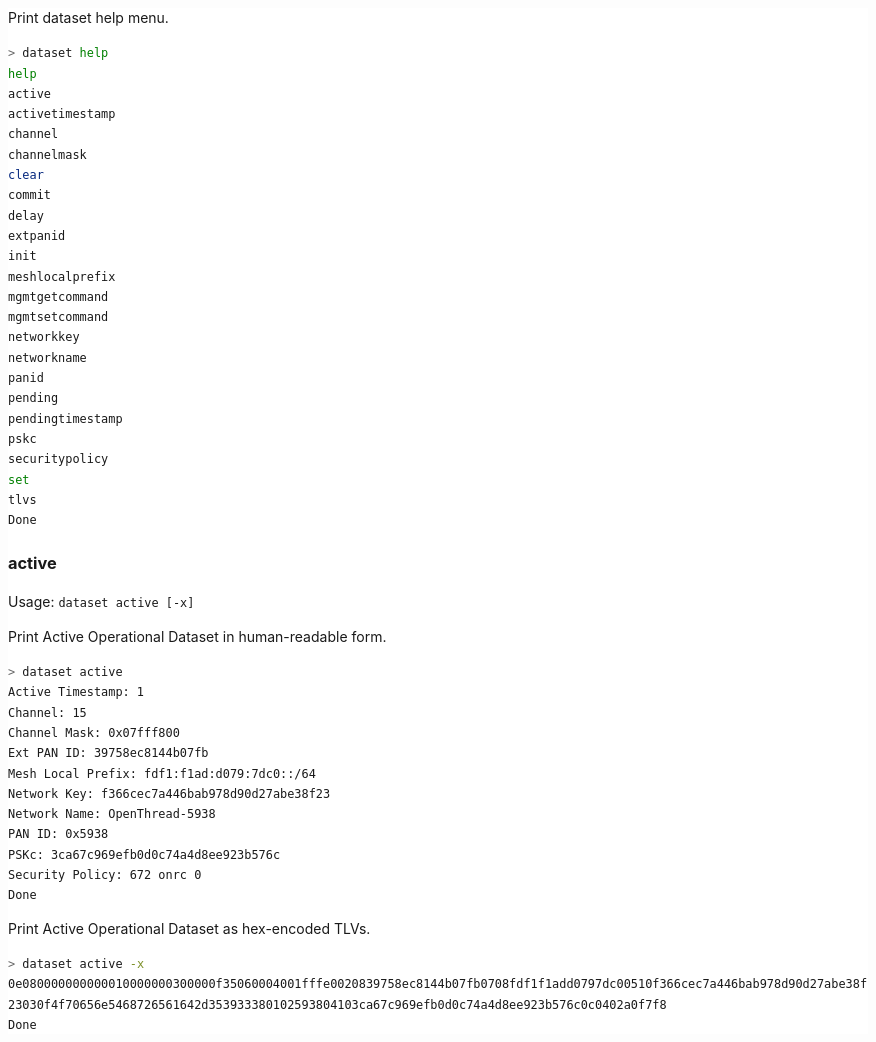 Print dataset help menu.

```bash
> dataset help
help
active
activetimestamp
channel
channelmask
clear
commit
delay
extpanid
init
meshlocalprefix
mgmtgetcommand
mgmtsetcommand
networkkey
networkname
panid
pending
pendingtimestamp
pskc
securitypolicy
set
tlvs
Done
```

### active

Usage: `dataset active [-x]`

Print Active Operational Dataset in human-readable form.

```bash
> dataset active
Active Timestamp: 1
Channel: 15
Channel Mask: 0x07fff800
Ext PAN ID: 39758ec8144b07fb
Mesh Local Prefix: fdf1:f1ad:d079:7dc0::/64
Network Key: f366cec7a446bab978d90d27abe38f23
Network Name: OpenThread-5938
PAN ID: 0x5938
PSKc: 3ca67c969efb0d0c74a4d8ee923b576c
Security Policy: 672 onrc 0
Done
```

Print Active Operational Dataset as hex-encoded TLVs.

```bash
> dataset active -x
0e080000000000010000000300000f35060004001fffe0020839758ec8144b07fb0708fdf1f1add0797dc00510f366cec7a446bab978d90d27abe38f23030f4f70656e5468726561642d353933380102593804103ca67c969efb0d0c74a4d8ee923b576c0c0402a0f7f8
Done
```
